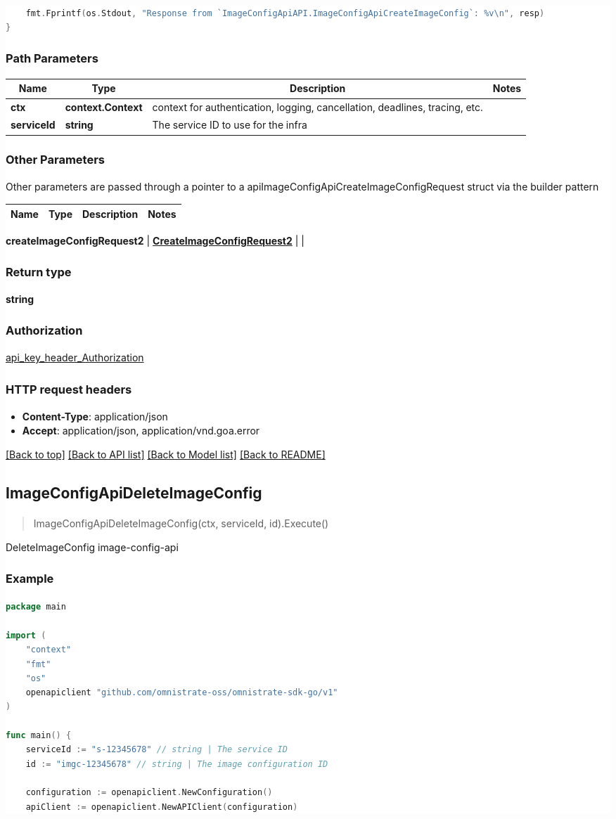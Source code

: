 ```go
	fmt.Fprintf(os.Stdout, "Response from `ImageConfigApiAPI.ImageConfigApiCreateImageConfig`: %v\n", resp)
}
```

### Path Parameters


Name | Type | Description  | Notes
------------- | ------------- | ------------- | -------------
**ctx** | **context.Context** | context for authentication, logging, cancellation, deadlines, tracing, etc.
**serviceId** | **string** | The service ID to use for the infra | 

### Other Parameters

Other parameters are passed through a pointer to a apiImageConfigApiCreateImageConfigRequest struct via the builder pattern


Name | Type | Description  | Notes
------------- | ------------- | ------------- | -------------

 **createImageConfigRequest2** | [**CreateImageConfigRequest2**](CreateImageConfigRequest2.md) |  | 

### Return type

**string**

### Authorization

[api_key_header_Authorization](../README.md#api_key_header_Authorization)

### HTTP request headers

- **Content-Type**: application/json
- **Accept**: application/json, application/vnd.goa.error

[[Back to top]](#) [[Back to API list]](../README.md#documentation-for-api-endpoints)
[[Back to Model list]](../README.md#documentation-for-models)
[[Back to README]](../README.md)


## ImageConfigApiDeleteImageConfig

> ImageConfigApiDeleteImageConfig(ctx, serviceId, id).Execute()

DeleteImageConfig image-config-api

### Example

```go
package main

import (
	"context"
	"fmt"
	"os"
	openapiclient "github.com/omnistrate-oss/omnistrate-sdk-go/v1"
)

func main() {
	serviceId := "s-12345678" // string | The service ID
	id := "imgc-12345678" // string | The image configuration ID

	configuration := openapiclient.NewConfiguration()
	apiClient := openapiclient.NewAPIClient(configuration)
```